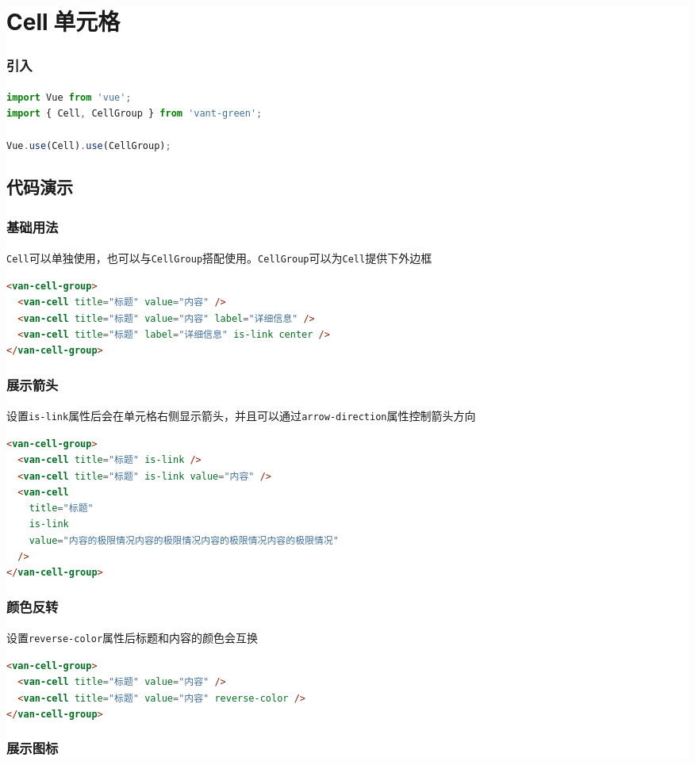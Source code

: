 # Cell 单元格

### 引入

```javascript
import Vue from 'vue';
import { Cell, CellGroup } from 'vant-green';

Vue.use(Cell).use(CellGroup);
```

## 代码演示

### 基础用法

`Cell`可以单独使用，也可以与`CellGroup`搭配使用。`CellGroup`可以为`Cell`提供下外边框

```html
<van-cell-group>
  <van-cell title="标题" value="内容" />
  <van-cell title="标题" value="内容" label="详细信息" />
  <van-cell title="标题" label="详细信息" is-link center />
</van-cell-group>
```

### 展示箭头

设置`is-link`属性后会在单元格右侧显示箭头，并且可以通过`arrow-direction`属性控制箭头方向

```html
<van-cell-group>
  <van-cell title="标题" is-link />
  <van-cell title="标题" is-link value="内容" />
  <van-cell
    title="标题"
    is-link
    value="内容的极限情况内容的极限情况内容的极限情况内容的极限情况"
  />
</van-cell-group>
```

### 颜色反转

设置`reverse-color`属性后标题和内容的颜色会互换

```html
<van-cell-group>
  <van-cell title="标题" value="内容" />
  <van-cell title="标题" value="内容" reverse-color />
</van-cell-group>
```

### 展示图标
